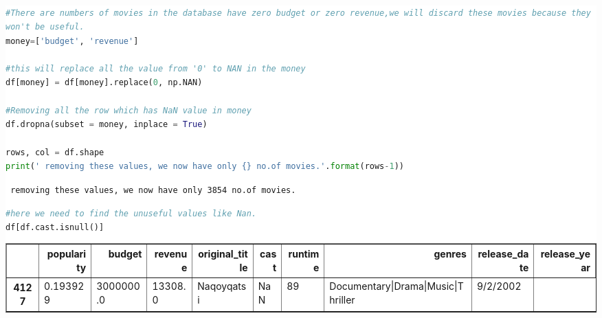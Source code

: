 

```python
#There are numbers of movies in the database have zero budget or zero revenue,we will discard these movies because they won't be useful.
money=['budget', 'revenue']

#this will replace all the value from '0' to NAN in the money
df[money] = df[money].replace(0, np.NAN)

#Removing all the row which has NaN value in money 
df.dropna(subset = money, inplace = True)

rows, col = df.shape
print(' removing these values, we now have only {} no.of movies.'.format(rows-1))
```

     removing these values, we now have only 3854 no.of movies.



```python
#here we need to find the unuseful values like Nan.
df[df.cast.isnull()]

```




<div>
<style scoped>
    .dataframe tbody tr th:only-of-type {
        vertical-align: middle;
    }

    .dataframe tbody tr th {
        vertical-align: top;
    }

    .dataframe thead th {
        text-align: right;
    }
</style>
<table border="1" class="dataframe">
  <thead>
    <tr style="text-align: right;">
      <th></th>
      <th>popularity</th>
      <th>budget</th>
      <th>revenue</th>
      <th>original_title</th>
      <th>cast</th>
      <th>runtime</th>
      <th>genres</th>
      <th>release_date</th>
      <th>release_year</th>
    </tr>
  </thead>
  <tbody>
    <tr>
      <th>4127</th>
      <td>0.193929</td>
      <td>3000000.0</td>
      <td>13308.0</td>
      <td>Naqoyqatsi</td>
      <td>NaN</td>
      <td>89</td>
      <td>Documentary|Drama|Music|Thriller</td>
      <td>9/2/2002</td>